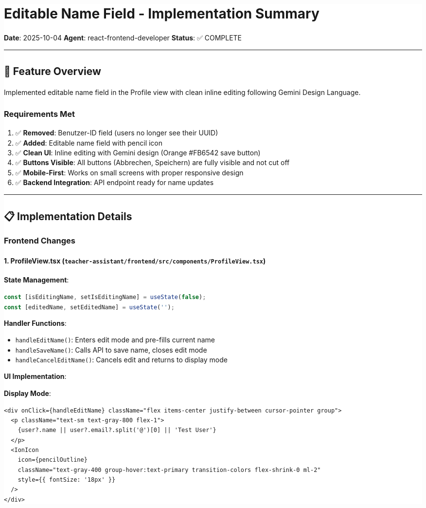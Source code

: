 # Editable Name Field - Implementation Summary

**Date**: 2025-10-04
**Agent**: react-frontend-developer
**Status**: ✅ COMPLETE

---

## 🎯 Feature Overview

Implemented editable name field in the Profile view with clean inline editing following Gemini Design Language.

### Requirements Met

1. ✅ **Removed**: Benutzer-ID field (users no longer see their UUID)
2. ✅ **Added**: Editable name field with pencil icon
3. ✅ **Clean UI**: Inline editing with Gemini design (Orange #FB6542 save button)
4. ✅ **Buttons Visible**: All buttons (Abbrechen, Speichern) are fully visible and not cut off
5. ✅ **Mobile-First**: Works on small screens with proper responsive design
6. ✅ **Backend Integration**: API endpoint ready for name updates

---

## 📋 Implementation Details

### Frontend Changes

#### 1. ProfileView.tsx (`teacher-assistant/frontend/src/components/ProfileView.tsx`)

**State Management**:
```typescript
const [isEditingName, setIsEditingName] = useState(false);
const [editedName, setEditedName] = useState('');
```

**Handler Functions**:
- `handleEditName()`: Enters edit mode and pre-fills current name
- `handleSaveName()`: Calls API to save name, closes edit mode
- `handleCancelEditName()`: Cancels edit and returns to display mode

**UI Implementation**:

**Display Mode**:
```tsx
<div onClick={handleEditName} className="flex items-center justify-between cursor-pointer group">
  <p className="text-sm text-gray-800 flex-1">
    {user?.name || user?.email?.split('@')[0] || 'Test User'}
  </p>
  <IonIcon
    icon={pencilOutline}
    className="text-gray-400 group-hover:text-primary transition-colors flex-shrink-0 ml-2"
    style={{ fontSize: '18px' }}
  />
</div>
```
